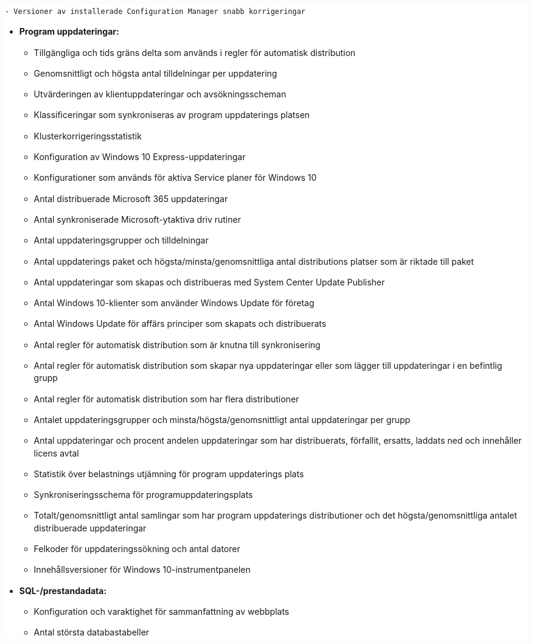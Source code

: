     - Versioner av installerade Configuration Manager snabb korrigeringar



- **Program uppdateringar:**  

    - Tillgängliga och tids gräns delta som används i regler för automatisk distribution  

    - Genomsnittligt och högsta antal tilldelningar per uppdatering  

    - Utvärderingen av klientuppdateringar och avsökningsscheman  

    - Klassificeringar som synkroniseras av program uppdaterings platsen

    - Klusterkorrigeringsstatistik  

    - Konfiguration av Windows 10 Express-uppdateringar

    - Konfigurationer som används för aktiva Service planer för Windows 10  

    - Antal distribuerade Microsoft 365 uppdateringar  

    - Antal synkroniserade Microsoft-ytaktiva driv rutiner

    - Antal uppdateringsgrupper och tilldelningar  

    - Antal uppdaterings paket och högsta/minsta/genomsnittliga antal distributions platser som är riktade till paket  

    - Antal uppdateringar som skapas och distribueras med System Center Update Publisher  

    - Antal Windows 10-klienter som använder Windows Update för företag  

    - Antal Windows Update för affärs principer som skapats och distribuerats

    - Antal regler för automatisk distribution som är knutna till synkronisering  

    - Antal regler för automatisk distribution som skapar nya uppdateringar eller som lägger till uppdateringar i en befintlig grupp  

    - Antal regler för automatisk distribution som har flera distributioner  

    - Antalet uppdateringsgrupper och minsta/högsta/genomsnittligt antal uppdateringar per grupp  

    - Antal uppdateringar och procent andelen uppdateringar som har distribuerats, förfallit, ersatts, laddats ned och innehåller licens avtal  

    - Statistik över belastnings utjämning för program uppdaterings plats

    - Synkroniseringsschema för programuppdateringsplats  

    - Totalt/genomsnittligt antal samlingar som har program uppdaterings distributioner och det högsta/genomsnittliga antalet distribuerade uppdateringar  

    - Felkoder för uppdateringssökning och antal datorer  

    - Innehållsversioner för Windows 10-instrumentpanelen  



- **SQL-/prestandadata:**  

    - Konfiguration och varaktighet för sammanfattning av webbplats

    - Antal största databastabeller  
